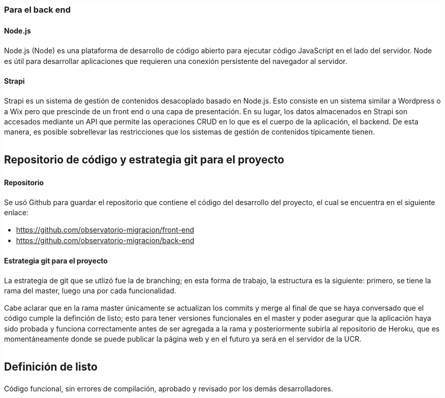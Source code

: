 ### Para el back end

#### **Node.js**

Node.js (Node) es una plataforma de desarrollo de código abierto para ejecutar código JavaScript en el lado del servidor. Node es útil para desarrollar aplicaciones que requieren una conexión persistente del navegador al servidor.

#### **Strapi**

Strapi es un sistema de gestión de contenidos desacoplado basado en Node.js. Esto consiste en un sistema similar a Wordpress o a Wix pero que prescinde de un front end o una capa de presentación. En su lugar, los datos almacenados en Strapi son accesados mediante un API que permite las operaciones CRUD en lo que es el cuerpo de la aplicación, el backend. De esta manera, es posible sobrellevar las restricciones que los sistemas de gestión de contenidos típicamente tienen. 

## Repositorio de código y estrategia git para el proyecto

#### **Repositorio**

Se usó Github para guardar el repositorio que contiene el código del desarrollo del proyecto, el cual se encuentra en el siguiente enlace: 
* https://github.com/observatorio-migracion/front-end
* https://github.com/observatorio-migracion/back-end

#### **Estrategia git para el proyecto**

La estrategia de git que se utlizó fue la de branching; en esta forma de trabajo, la estructura es la siguiente: primero, se tiene la rama del master, luego una por cada funcionalidad.

Cabe aclarar que en la rama master únicamente se actualizan los commits y merge al final de que se haya conversado que el código cumple la definción de listo; esto para tener versiones funcionales en el master y poder asegurar que la aplicación haya sido probada y funciona correctamente antes de ser agregada a la rama y posteriormente subirla al repositorio de Heroku, que es momentáneamente donde se puede publicar la página web y en el futuro ya será en el servidor de la UCR.

## Definición de listo
Código funcional, sin errores de compilación, aprobado y revisado por los demás desarrolladores. 
